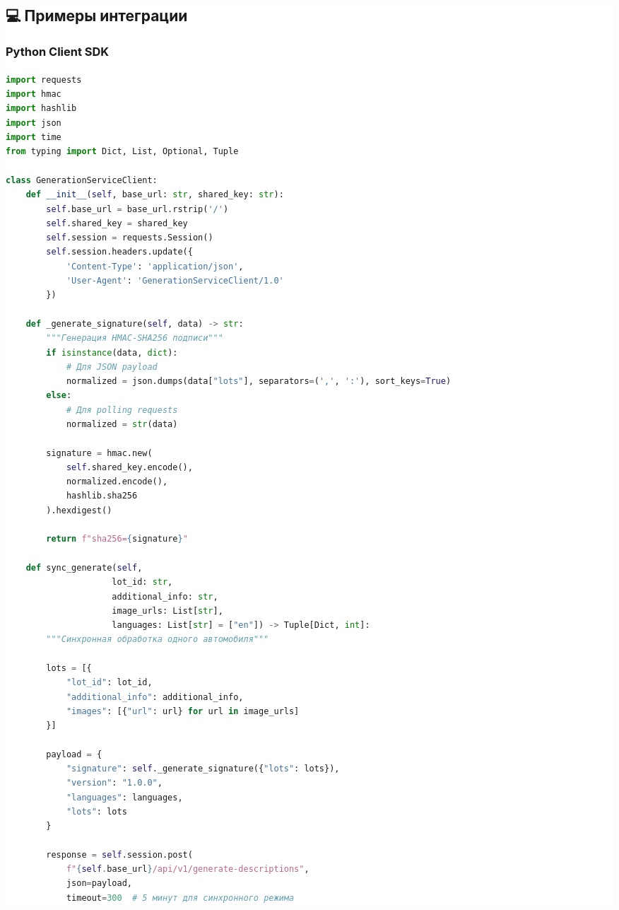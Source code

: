 ## 💻 Примеры интеграции

### Python Client SDK

```python
import requests
import hmac
import hashlib
import json
import time
from typing import Dict, List, Optional, Tuple

class GenerationServiceClient:
    def __init__(self, base_url: str, shared_key: str):
        self.base_url = base_url.rstrip('/')
        self.shared_key = shared_key
        self.session = requests.Session()
        self.session.headers.update({
            'Content-Type': 'application/json',
            'User-Agent': 'GenerationServiceClient/1.0'
        })
    
    def _generate_signature(self, data) -> str:
        """Генерация HMAC-SHA256 подписи"""
        if isinstance(data, dict):
            # Для JSON payload
            normalized = json.dumps(data["lots"], separators=(',', ':'), sort_keys=True)
        else:
            # Для polling requests
            normalized = str(data)
        
        signature = hmac.new(
            self.shared_key.encode(),
            normalized.encode(),
            hashlib.sha256
        ).hexdigest()
        
        return f"sha256={signature}"
    
    def sync_generate(self,
                     lot_id: str,
                     additional_info: str,
                     image_urls: List[str],
                     languages: List[str] = ["en"]) -> Tuple[Dict, int]:
        """Синхронная обработка одного автомобиля"""
        
        lots = [{
            "lot_id": lot_id,
            "additional_info": additional_info,
            "images": [{"url": url} for url in image_urls]
        }]
        
        payload = {
            "signature": self._generate_signature({"lots": lots}),
            "version": "1.0.0",
            "languages": languages,
            "lots": lots
        }
        
        response = self.session.post(
            f"{self.base_url}/api/v1/generate-descriptions",
            json=payload,
            timeout=300  # 5 минут для синхронного режима
```